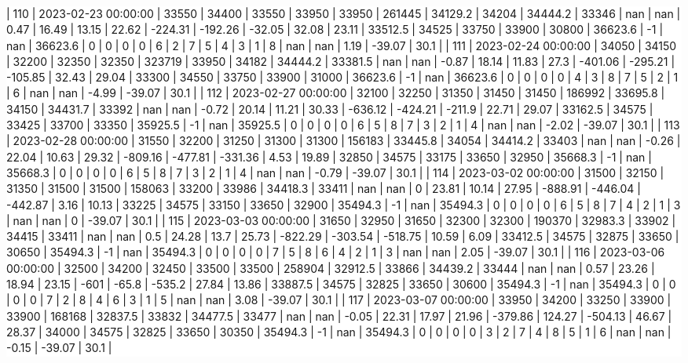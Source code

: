 | 110 | 2023-02-23 00:00:00 |  33550 |  34400 | 33550 |   33950 |       33950 | 261445           |  34129.2 |  34204   |  34444.2 |   33346   |     nan   |     nan   |  0.47 |    16.49 |    13.15 |    22.62 |       -224.31 |        -192.26 |         -32.05 |           32.08 |           23.11 | 33512.5 |    34525 |   33750 |    33900 |    30800 |        36623.6 |              -1 |           nan   |         36623.6 |                    0 |                 0 |              0 |            0 |           6 |           2 |          7 |            5 |             4 |             3 |             1 |              8 |            nan |            nan |    1.19 | -39.07 | 30.1 |
| 111 | 2023-02-24 00:00:00 |  34050 |  34150 | 32200 |   32350 |       32350 | 323719           |  33950   |  34182   |  34444.2 |   33381.5 |     nan   |     nan   | -0.87 |    18.14 |    11.83 |    27.3  |       -401.06 |        -295.21 |        -105.85 |           32.43 |           29.04 | 33300   |    34550 |   33750 |    33900 |    31000 |        36623.6 |              -1 |           nan   |         36623.6 |                    0 |                 0 |              0 |            0 |           4 |           3 |          8 |            7 |             5 |             2 |             1 |              6 |            nan |            nan |   -4.99 | -39.07 | 30.1 |
| 112 | 2023-02-27 00:00:00 |  32100 |  32250 | 31350 |   31450 |       31450 | 186992           |  33695.8 |  34150   |  34431.7 |   33392   |     nan   |     nan   | -0.72 |    20.14 |    11.21 |    30.33 |       -636.12 |        -424.21 |        -211.9  |           22.71 |           29.07 | 33162.5 |    34575 |   33425 |    33700 |    33350 |        35925.5 |              -1 |           nan   |         35925.5 |                    0 |                 0 |              0 |            0 |           6 |           5 |          8 |            7 |             3 |             2 |             1 |              4 |            nan |            nan |   -2.02 | -39.07 | 30.1 |
| 113 | 2023-02-28 00:00:00 |  31550 |  32200 | 31250 |   31300 |       31300 | 156183           |  33445.8 |  34054   |  34414.2 |   33403   |     nan   |     nan   | -0.26 |    22.04 |    10.63 |    29.32 |       -809.16 |        -477.81 |        -331.36 |            4.53 |           19.89 | 32850   |    34575 |   33175 |    33650 |    32950 |        35668.3 |              -1 |           nan   |         35668.3 |                    0 |                 0 |              0 |            0 |           6 |           5 |          8 |            7 |             3 |             2 |             1 |              4 |            nan |            nan |   -0.79 | -39.07 | 30.1 |
| 114 | 2023-03-02 00:00:00 |  31500 |  32150 | 31350 |   31500 |       31500 | 158063           |  33200   |  33986   |  34418.3 |   33411   |     nan   |     nan   |  0    |    23.81 |    10.14 |    27.95 |       -888.91 |        -446.04 |        -442.87 |            3.16 |           10.13 | 33225   |    34575 |   33150 |    33650 |    32900 |        35494.3 |              -1 |           nan   |         35494.3 |                    0 |                 0 |              0 |            0 |           6 |           5 |          8 |            7 |             4 |             2 |             1 |              3 |            nan |            nan |    0    | -39.07 | 30.1 |
| 115 | 2023-03-03 00:00:00 |  31650 |  32950 | 31650 |   32300 |       32300 | 190370           |  32983.3 |  33902   |  34415   |   33411   |     nan   |     nan   |  0.5  |    24.28 |    13.7  |    25.73 |       -822.29 |        -303.54 |        -518.75 |           10.59 |            6.09 | 33412.5 |    34575 |   32875 |    33650 |    30650 |        35494.3 |              -1 |           nan   |         35494.3 |                    0 |                 0 |              0 |            0 |           7 |           5 |          8 |            6 |             4 |             2 |             1 |              3 |            nan |            nan |    2.05 | -39.07 | 30.1 |
| 116 | 2023-03-06 00:00:00 |  32500 |  34200 | 32450 |   33500 |       33500 | 258904           |  32912.5 |  33866   |  34439.2 |   33444   |     nan   |     nan   |  0.57 |    23.26 |    18.94 |    23.15 |       -601    |         -65.8  |        -535.2  |           27.84 |           13.86 | 33887.5 |    34575 |   32825 |    33650 |    30600 |        35494.3 |              -1 |           nan   |         35494.3 |                    0 |                 0 |              0 |            0 |           7 |           2 |          8 |            4 |             6 |             3 |             1 |              5 |            nan |            nan |    3.08 | -39.07 | 30.1 |
| 117 | 2023-03-07 00:00:00 |  33950 |  34200 | 33250 |   33900 |       33900 | 168168           |  32837.5 |  33832   |  34477.5 |   33477   |     nan   |     nan   | -0.05 |    22.31 |    17.97 |    21.96 |       -379.86 |         124.27 |        -504.13 |           46.67 |           28.37 | 34000   |    34575 |   32825 |    33650 |    30350 |        35494.3 |              -1 |           nan   |         35494.3 |                    0 |                 0 |              0 |            0 |           3 |           2 |          7 |            4 |             8 |             5 |             1 |              6 |            nan |            nan |   -0.15 | -39.07 | 30.1 |